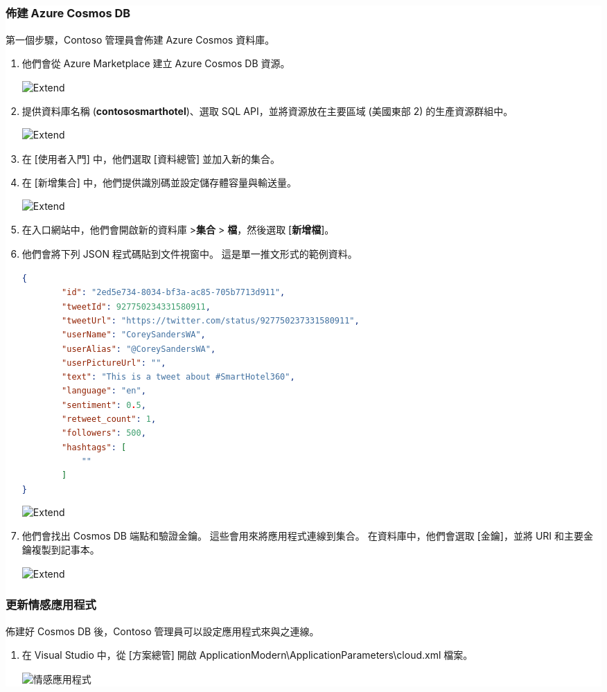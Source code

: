 ### <a name="provision-azure-cosmos-db"></a>佈建 Azure Cosmos DB

第一個步驟，Contoso 管理員會佈建 Azure Cosmos 資料庫。

1. 他們會從 Azure Marketplace 建立 Azure Cosmos DB 資源。

    ![Extend](./media/contoso-migration-rearchitect-container-sql/extend1.png)

1. 提供資料庫名稱 (**contososmarthotel**)、選取 SQL API，並將資源放在主要區域 (美國東部 2) 的生產資源群組中。

    ![Extend](./media/contoso-migration-rearchitect-container-sql/extend2.png)

1. 在 [使用者入門] 中，他們選取 [資料總管] 並加入新的集合。

1. 在 [新增集合] 中，他們提供識別碼並設定儲存體容量與輸送量。

    ![Extend](./media/contoso-migration-rearchitect-container-sql/extend3.png)

1. 在入口網站中，他們會開啟新的資料庫 >**集合** > **檔**，然後選取 [**新增檔**]。

1. 他們會將下列 JSON 程式碼貼到文件視窗中。 這是單一推文形式的範例資料。

    ```json
    {
            "id": "2ed5e734-8034-bf3a-ac85-705b7713d911",
            "tweetId": 927750234331580911,
            "tweetUrl": "https://twitter.com/status/927750237331580911",
            "userName": "CoreySandersWA",
            "userAlias": "@CoreySandersWA",
            "userPictureUrl": "",
            "text": "This is a tweet about #SmartHotel360",
            "language": "en",
            "sentiment": 0.5,
            "retweet_count": 1,
            "followers": 500,
            "hashtags": [
                ""
            ]
    }
    ```

    ![Extend](./media/contoso-migration-rearchitect-container-sql/extend4.png)

1. 他們會找出 Cosmos DB 端點和驗證金鑰。 這些會用來將應用程式連線到集合。 在資料庫中，他們會選取 [金鑰]，並將 URI 和主要金鑰複製到記事本。

    ![Extend](./media/contoso-migration-rearchitect-container-sql/extend5.png)

### <a name="update-the-sentiment-app"></a>更新情感應用程式

佈建好 Cosmos DB 後，Contoso 管理員可以設定應用程式來與之連線。

1. 在 Visual Studio 中，從 [方案總管] 開啟 ApplicationModern\ApplicationParameters\cloud.xml 檔案。

    ![情感應用程式](./media/contoso-migration-rearchitect-container-sql/sentiment1.png)
